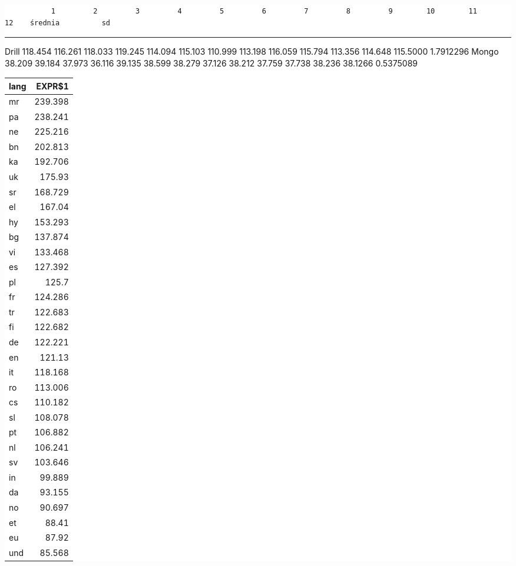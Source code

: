                1         2         3         4         5         6         7         8         9        10        11        12    średnia          sd
------  --------  --------  --------  --------  --------  --------  --------  --------  --------  --------  --------  --------  ---------  ----------
Drill    118.454   116.261   118.033   119.245   114.094   115.103   110.999   113.198   116.059   115.794   113.356   114.648   115.5000   1.7912296
Mongo     38.209    39.184    37.973    36.116    39.135    38.599    38.279    37.126    38.212    37.759    37.738    38.236    38.1266   0.5375089

| lang  |       EXPR$1        |
| --- | ---:|
| mr    | 239.398  |
| pa    | 238.241  |
| ne    | 225.216  |
| bn    | 202.813  |
| ka    | 192.706  |
| uk    | 175.93   |
| sr    | 168.729  |
| el    | 167.04   |
| hy    | 153.293  |
| bg    | 137.874  |
| vi    | 133.468  |
| es    | 127.392  |
| pl    | 125.7    |
| fr    | 124.286  |
| tr    | 122.683  |
| fi    | 122.682  |
| de    | 122.221  |
| en    | 121.13   |
| it    | 118.168  |
| ro    | 113.006  |
| cs    | 110.182  |
| sl    | 108.078  |
| pt    | 106.882  |
| nl    | 106.241  |
| sv    | 103.646  |
| in    | 99.889   |
| da    | 93.155   |
| no    | 90.697   |
| et    | 88.41    |
| eu    | 87.92    |
| und   | 85.568   |